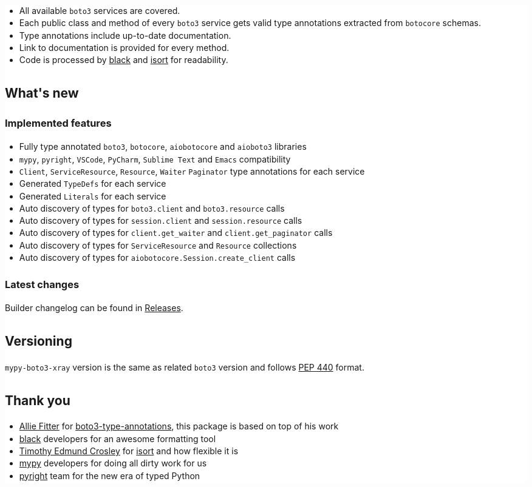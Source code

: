 - All available `boto3` services are covered.
- Each public class and method of every `boto3` service gets valid type
  annotations extracted from `botocore` schemas.
- Type annotations include up-to-date documentation.
- Link to documentation is provided for every method.
- Code is processed by [black](https://github.com/psf/black) and
  [isort](https://github.com/PyCQA/isort) for readability.

<a id="what's-new"></a>

## What's new

<a id="implemented-features"></a>

### Implemented features

- Fully type annotated `boto3`, `botocore`, `aiobotocore` and `aioboto3`
  libraries
- `mypy`, `pyright`, `VSCode`, `PyCharm`, `Sublime Text` and `Emacs`
  compatibility
- `Client`, `ServiceResource`, `Resource`, `Waiter` `Paginator` type
  annotations for each service
- Generated `TypeDefs` for each service
- Generated `Literals` for each service
- Auto discovery of types for `boto3.client` and `boto3.resource` calls
- Auto discovery of types for `session.client` and `session.resource` calls
- Auto discovery of types for `client.get_waiter` and `client.get_paginator`
  calls
- Auto discovery of types for `ServiceResource` and `Resource` collections
- Auto discovery of types for `aiobotocore.Session.create_client` calls

<a id="latest-changes"></a>

### Latest changes

Builder changelog can be found in
[Releases](https://github.com/youtype/mypy_boto3_builder/releases).

<a id="versioning"></a>

## Versioning

`mypy-boto3-xray` version is the same as related `boto3` version and follows
[PEP 440](https://www.python.org/dev/peps/pep-0440/) format.

<a id="thank-you"></a>

## Thank you

- [Allie Fitter](https://github.com/alliefitter) for
  [boto3-type-annotations](https://pypi.org/project/boto3-type-annotations/),
  this package is based on top of his work
- [black](https://github.com/psf/black) developers for an awesome formatting
  tool
- [Timothy Edmund Crosley](https://github.com/timothycrosley) for
  [isort](https://github.com/PyCQA/isort) and how flexible it is
- [mypy](https://github.com/python/mypy) developers for doing all dirty work
  for us
- [pyright](https://github.com/microsoft/pyright) team for the new era of typed
  Python
